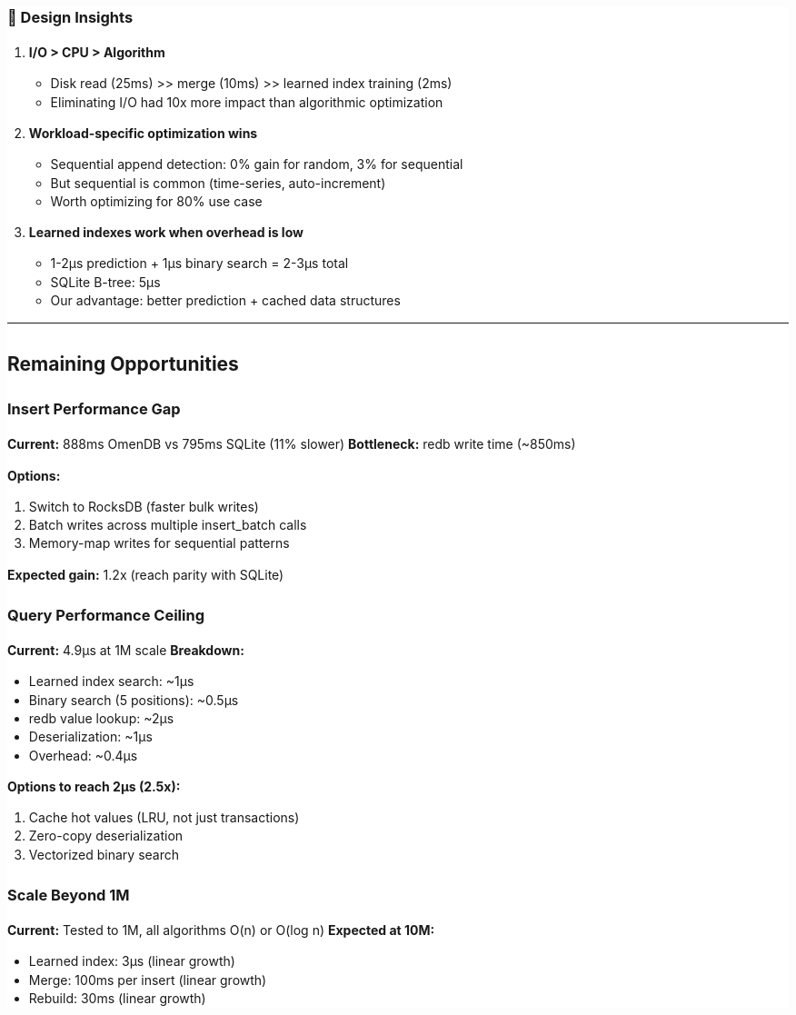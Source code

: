 ### 🎯 Design Insights

1. **I/O > CPU > Algorithm**
   - Disk read (25ms) >> merge (10ms) >> learned index training (2ms)
   - Eliminating I/O had 10x more impact than algorithmic optimization

2. **Workload-specific optimization wins**
   - Sequential append detection: 0% gain for random, 3% for sequential
   - But sequential is common (time-series, auto-increment)
   - Worth optimizing for 80% use case

3. **Learned indexes work when overhead is low**
   - 1-2μs prediction + 1μs binary search = 2-3μs total
   - SQLite B-tree: 5μs
   - Our advantage: better prediction + cached data structures

---

## Remaining Opportunities

### Insert Performance Gap

**Current:** 888ms OmenDB vs 795ms SQLite (11% slower)
**Bottleneck:** redb write time (~850ms)

**Options:**
1. Switch to RocksDB (faster bulk writes)
2. Batch writes across multiple insert_batch calls
3. Memory-map writes for sequential patterns

**Expected gain:** 1.2x (reach parity with SQLite)

### Query Performance Ceiling

**Current:** 4.9μs at 1M scale
**Breakdown:**
- Learned index search: ~1μs
- Binary search (5 positions): ~0.5μs
- redb value lookup: ~2μs
- Deserialization: ~1μs
- Overhead: ~0.4μs

**Options to reach 2μs (2.5x):**
1. Cache hot values (LRU, not just transactions)
2. Zero-copy deserialization
3. Vectorized binary search

### Scale Beyond 1M

**Current:** Tested to 1M, all algorithms O(n) or O(log n)
**Expected at 10M:**
- Learned index: 3μs (linear growth)
- Merge: 100ms per insert (linear growth)
- Rebuild: 30ms (linear growth)
